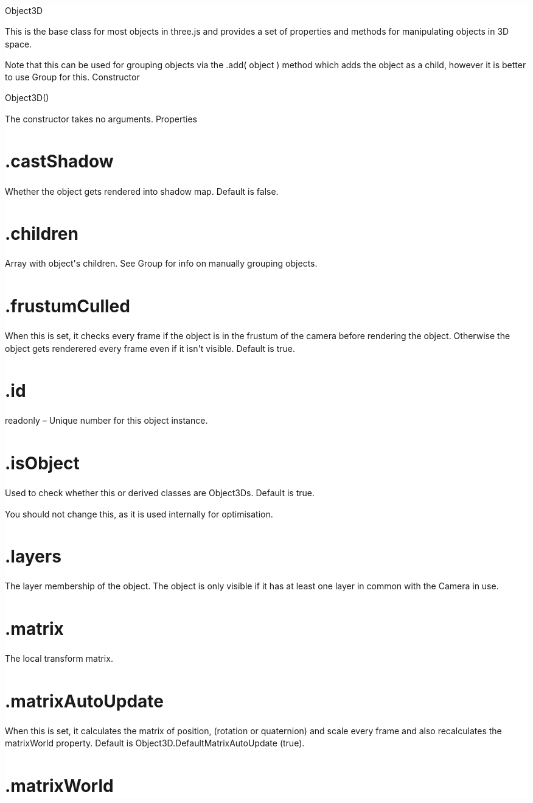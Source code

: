 Object3D

This is the base class for most objects in three.js and provides a set of properties and methods for manipulating objects in 3D space.

Note that this can be used for grouping objects via the .add( object ) method which adds the object as a child, however it is better to use Group for this.
Constructor

Object3D()

The constructor takes no arguments.
Properties

# .castShadow

Whether the object gets rendered into shadow map. Default is false.
# .children

Array with object's children. See Group for info on manually grouping objects.
# .frustumCulled

When this is set, it checks every frame if the object is in the frustum of the camera before rendering the object. Otherwise the object gets renderered every frame even if it isn't visible. Default is true.
# .id

readonly – Unique number for this object instance.
# .isObject

Used to check whether this or derived classes are Object3Ds. Default is true.

You should not change this, as it is used internally for optimisation.
# .layers

The layer membership of the object. The object is only visible if it has at least one layer in common with the Camera in use.
# .matrix

The local transform matrix.
# .matrixAutoUpdate

When this is set, it calculates the matrix of position, (rotation or quaternion) and scale every frame and also recalculates the matrixWorld property. Default is Object3D.DefaultMatrixAutoUpdate (true).
# .matrixWorld
